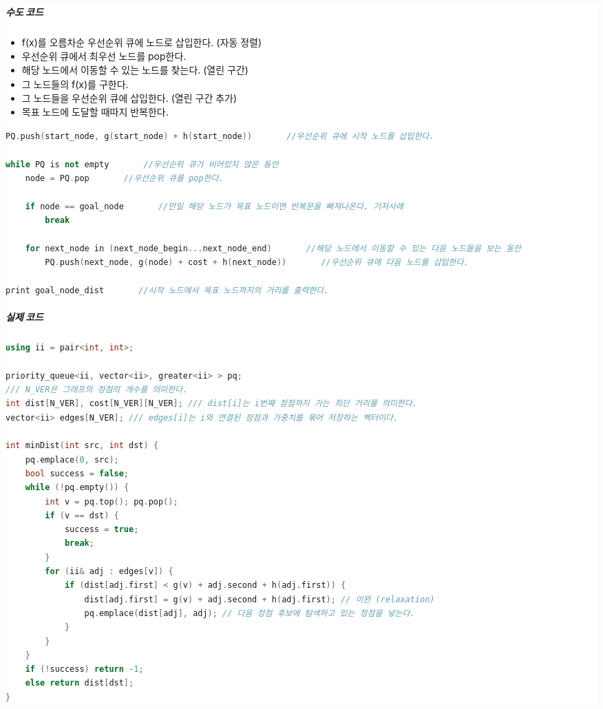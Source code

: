 ##### 수도 코드

- f(x)를 오름차순 우선순위 큐에 노드로 삽입한다. (자동 정렬)
- 우선순위 큐에서 최우선 노드를 pop한다.
- 해당 노드에서 이동할 수 있는 노드를 찾는다. (열린 구간)
- 그 노드들의 f(x)를 구한다.
- 그 노드들을 우선순위 큐에 삽입한다. (열린 구간 추가)
- 목표 노드에 도달할 때따지 반복한다.

```c++
PQ.push(start_node, g(start_node) + h(start_node))       //우선순위 큐에 시작 노드를 삽입한다.

while PQ is not empty       //우선순위 큐가 비어있지 않은 동안
    node = PQ.pop       //우선순위 큐를 pop한다.

    if node == goal_node       //만일 해당 노드가 목표 노드이면 반복문을 빠져나온다. 기저사례
        break

    for next_node in (next_node_begin...next_node_end)       //해당 노드에서 이동할 수 있는 다음 노드들을 보는 동안
        PQ.push(next_node, g(node) + cost + h(next_node))       //우선순위 큐에 다음 노드를 삽입한다.

print goal_node_dist       //시작 노드에서 목표 노드까지의 거리를 출력한다.
```

##### 실제 코드

```c++
using ii = pair<int, int>;

priority_queue<ii, vector<ii>, greater<ii> > pq;
/// N_VER은 그래프의 정점의 개수를 의미한다.
int dist[N_VER], cost[N_VER][N_VER]; /// dist[i]는 i번째 정점까지 가는 최단 거리를 의미한다.
vector<ii> edges[N_VER]; /// edges[i]는 i와 연결된 정점과 가중치를 묶어 저장하는 벡터이다.

int minDist(int src, int dst) {
    pq.emplace(0, src);
    bool success = false;
    while (!pq.empty()) {
        int v = pq.top(); pq.pop();
        if (v == dst) {
            success = true;
            break;
        }
        for (ii& adj : edges[v]) {
            if (dist[adj.first] < g(v) + adj.second + h(adj.first)) {
                dist[adj.first] = g(v) + adj.second + h(adj.first); // 이완 (relaxation)
                pq.emplace(dist[adj], adj); // 다음 정점 후보에 탐색하고 있는 정점을 넣는다.
            }
        }
    }
    if (!success) return -1;
    else return dist[dst];
}
```
